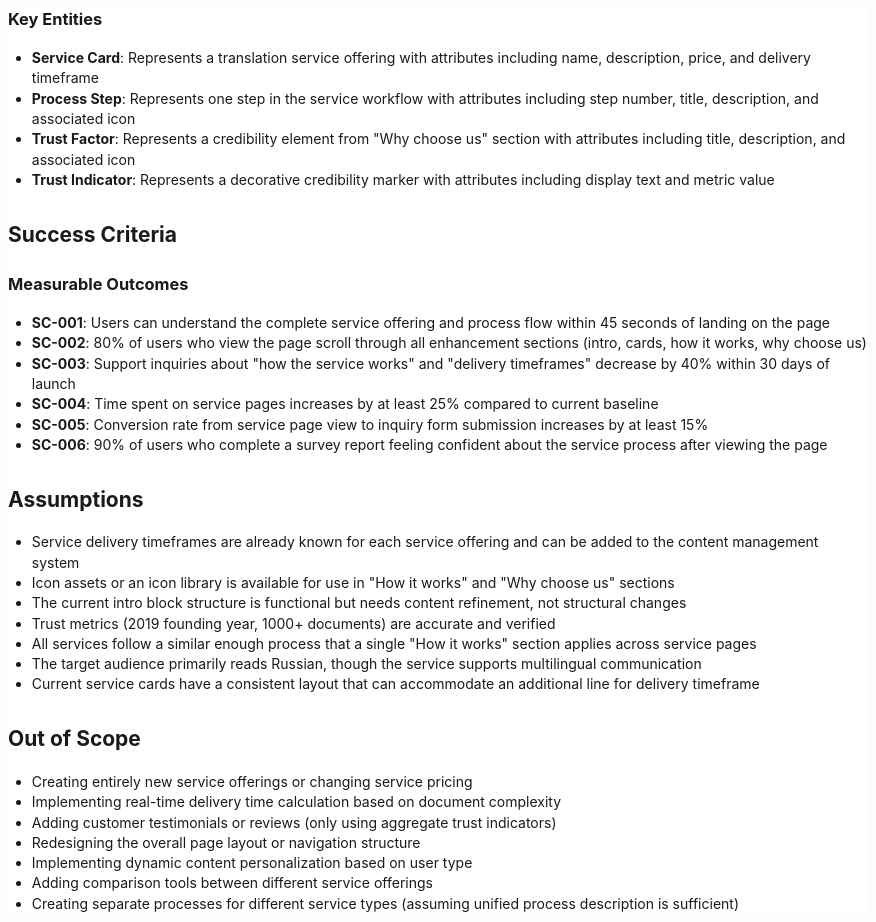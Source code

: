 ### Key Entities

- **Service Card**: Represents a translation service offering with attributes including name, description, price, and delivery timeframe
- **Process Step**: Represents one step in the service workflow with attributes including step number, title, description, and associated icon
- **Trust Factor**: Represents a credibility element from "Why choose us" section with attributes including title, description, and associated icon
- **Trust Indicator**: Represents a decorative credibility marker with attributes including display text and metric value

## Success Criteria

### Measurable Outcomes

- **SC-001**: Users can understand the complete service offering and process flow within 45 seconds of landing on the page
- **SC-002**: 80% of users who view the page scroll through all enhancement sections (intro, cards, how it works, why choose us)
- **SC-003**: Support inquiries about "how the service works" and "delivery timeframes" decrease by 40% within 30 days of launch
- **SC-004**: Time spent on service pages increases by at least 25% compared to current baseline
- **SC-005**: Conversion rate from service page view to inquiry form submission increases by at least 15%
- **SC-006**: 90% of users who complete a survey report feeling confident about the service process after viewing the page

## Assumptions

- Service delivery timeframes are already known for each service offering and can be added to the content management system
- Icon assets or an icon library is available for use in "How it works" and "Why choose us" sections
- The current intro block structure is functional but needs content refinement, not structural changes
- Trust metrics (2019 founding year, 1000+ documents) are accurate and verified
- All services follow a similar enough process that a single "How it works" section applies across service pages
- The target audience primarily reads Russian, though the service supports multilingual communication
- Current service cards have a consistent layout that can accommodate an additional line for delivery timeframe

## Out of Scope

- Creating entirely new service offerings or changing service pricing
- Implementing real-time delivery time calculation based on document complexity
- Adding customer testimonials or reviews (only using aggregate trust indicators)
- Redesigning the overall page layout or navigation structure
- Implementing dynamic content personalization based on user type
- Adding comparison tools between different service offerings
- Creating separate processes for different service types (assuming unified process description is sufficient)
